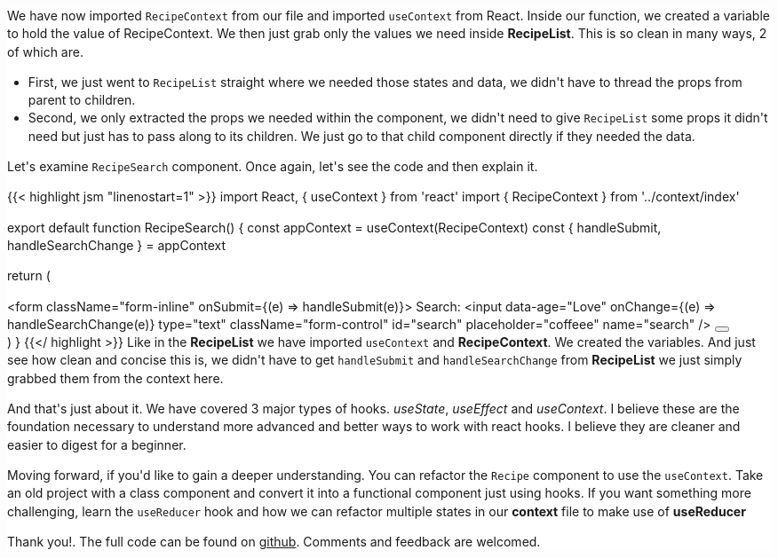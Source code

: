 We have now imported `RecipeContext` from our file and imported `useContext` from React. Inside our function, we created a variable to hold the value of RecipeContext. We then just grab only the values we need inside **RecipeList**. This is so clean in many ways, 2 of which are.
- First, we just went to `RecipeList` straight where we needed those states and data, we didn't have to thread the props from parent to children.
- Second, we only extracted the props we needed within the component, we didn't need to give `RecipeList` some props it didn't need but just has to pass along to its children. We just go to that child component directly if they needed the data.

Let's examine `RecipeSearch` component. Once again, let's see the code and then explain it.

{{< highlight jsm  "linenostart=1"  >}}
import React, { useContext } from 'react'
import { RecipeContext } from '../context/index'

export default function RecipeSearch() {
  const appContext = useContext(RecipeContext)
  const { handleSubmit, handleSearchChange } = appContext

  return (
    <div className="container d-flex justify-content-center my-5">
      <form className="form-inline" onSubmit={(e) => handleSubmit(e)}>
        <label htmlFor="search" >Search:</label>
        <input data-age="Love" onChange={(e) => handleSearchChange(e)} type="text" className="form-control" id="search" placeholder="coffeee" name="search" />
        <button type="submit" className="btn btn-primary"><i className="fa fa-search"></i></button>
      </form>
    </div>
  )
}
{{</ highlight >}}
Like in the **RecipeList** we  have imported `useContext` and **RecipeContext**. We created the variables. And just see how clean and concise this is, we didn't have to get `handleSubmit` and `handleSearchChange` from **RecipeList** we just simply grabbed them from the context here.

And that's just about it. We have covered 3 major types of hooks. *useState*, *useEffect* and *useContext*. I believe these are the foundation necessary to understand more advanced and better ways to work with react hooks. I believe they are cleaner and easier to digest for a beginner.

Moving forward, if you'd like to gain a deeper understanding. You can refactor the `Recipe` component to use the `useContext`. Take an old project with a class component and convert it into a functional component just using hooks. If you want something more challenging, learn the `useReducer` hook and how we can refactor multiple states in our **context** file to make use of **useReducer**

Thank you!. The full code can be found on [github](https://github.com/olajohn-ajiboye/Blog-React-Hook-Tutorial). Comments and feedback are welcomed.
